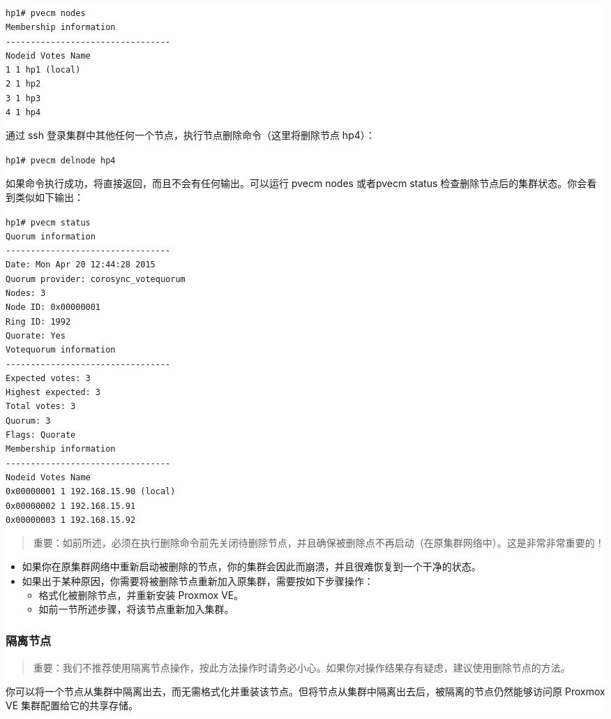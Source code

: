 ```
hp1# pvecm nodes
Membership information
---------------------------------
Nodeid Votes Name
1 1 hp1 (local)
2 1 hp2
3 1 hp3
4 1 hp4
```

通过 ssh 登录集群中其他任何一个节点，执行节点删除命令（这里将删除节点 hp4）：

```
hp1# pvecm delnode hp4
```
如果命令执行成功，将直接返回，而且不会有任何输出。可以运行 pvecm nodes 或者pvecm status 检查删除节点后的集群状态。你会看到类似如下输出：

```
hp1# pvecm status
Quorum information
---------------------------------
Date: Mon Apr 20 12:44:28 2015
Quorum provider: corosync_votequorum
Nodes: 3
Node ID: 0x00000001
Ring ID: 1992
Quorate: Yes
Votequorum information
---------------------------------
Expected votes: 3
Highest expected: 3
Total votes: 3
Quorum: 3
Flags: Quorate
Membership information
---------------------------------
Nodeid Votes Name
0x00000001 1 192.168.15.90 (local)
0x00000002 1 192.168.15.91
0x00000003 1 192.168.15.92
```
>重要：如前所述，必须在执行删除命令前先关闭待删除节点，并且确保被删除点不再启动（在原集群网络中）。这是非常非常重要的！

+ 如果你在原集群网络中重新启动被删除的节点，你的集群会因此而崩溃，并且很难恢复到一个干净的状态。
+ 如果出于某种原因，你需要将被删除节点重新加入原集群，需要按如下步骤操作：
	+ 格式化被删除节点，并重新安装 Proxmox VE。
	+ 如前一节所述步骤，将该节点重新加入集群。

### 隔离节点

>重要：我们不推荐使用隔离节点操作，按此方法操作时请务必小心。如果你对操作结果存有疑虑，建议使用删除节点的方法。

你可以将一个节点从集群中隔离出去，而无需格式化并重装该节点。但将节点从集群中隔离出去后，被隔离的节点仍然能够访问原 Proxmox VE 集群配置给它的共享存储。
